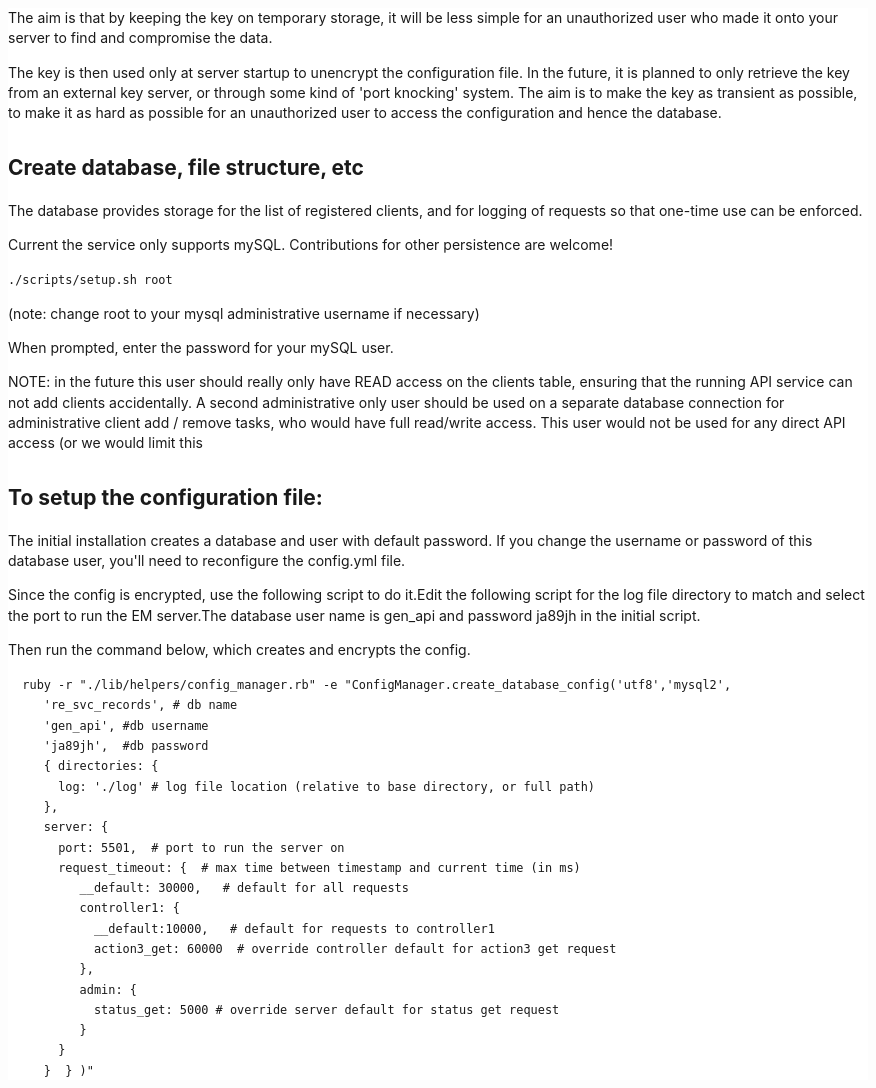 The aim is that by keeping the key on temporary storage, it will be less simple 
for an unauthorized user who made it onto your server to find and compromise the data. 

The key is then used only at server startup to unencrypt the configuration file. In 
the future, it is planned to only retrieve the key from an external key server, 
or through some kind of 'port knocking' system. The aim is to make the key as 
transient as possible, to make it as hard as possible for an unauthorized user 
to access the configuration and hence the database.

Create database, file structure, etc
------------------

The database provides storage for the list of registered clients, and for logging of
requests so that one-time use can be enforced.

Current the service only supports mySQL. Contributions for other persistence are welcome!

    ./scripts/setup.sh root

(note: change root to your mysql administrative username if necessary)

When prompted, enter the password for your mySQL user.


NOTE: in the future this user should really only have READ access on the clients 
table, ensuring that the running API service can not add clients accidentally. A
second administrative only user should be used on a separate database connection 
for administrative client add / remove tasks, who would have full read/write access.
This user would not be used for any direct API access (or we would limit this


To setup the configuration file:
------------------

The initial installation creates a database and user with default password. If you change the 
username or password of this database user, you'll need to reconfigure the config.yml file.

Since the config is encrypted, use the following script to do it.Edit the following 
script for the log file directory to match and select the port to 
run the EM server.The database user name is gen_api and password ja89jh in the initial script.

Then run the command below, which creates and encrypts the config.

      ruby -r "./lib/helpers/config_manager.rb" -e "ConfigManager.create_database_config('utf8','mysql2',
         're_svc_records', # db name
         'gen_api', #db username
         'ja89jh',  #db password
         { directories: {
           log: './log' # log file location (relative to base directory, or full path)
         }, 
         server: {
           port: 5501,  # port to run the server on
           request_timeout: {  # max time between timestamp and current time (in ms)
              __default: 30000,   # default for all requests
              controller1: {
                __default:10000,   # default for requests to controller1
                action3_get: 60000  # override controller default for action3 get request
              },
              admin: {
                status_get: 5000 # override server default for status get request
              }
           }           
         }  } )"

